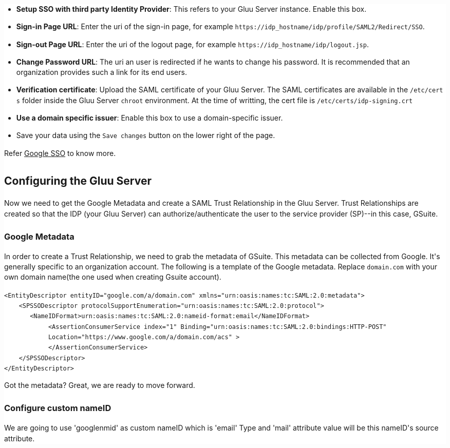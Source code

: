    * __Setup SSO with third party Identity Provider__: This
     refers to your Gluu Server instance. Enable this box.

   * __Sign-in Page URL__: Enter the uri of the sign-in page, for
     example `https://idp_hostname/idp/profile/SAML2/Redirect/SSO`.

   * __Sign-out Page URL__: Enter the uri of the logout page, for
     example `https://idp_hostname/idp/logout.jsp`.

   * __Change Password URL__: The uri an user is redirected if he wants
     to change his password. It is recommended that an organization 
     provides such a link for its end users.

   * __Verification certificate__: Upload the SAML certificate of your
     Gluu Server. The SAML certificates are available in the `/etc/certs` folder inside the Gluu Server `chroot` environment.
     At the time of writting, the cert file is `/etc/certs/idp-signing.crt`

   * __Use a domain specific issuer__: Enable this box to use a
     domain-specific issuer.

   * Save your data using the `Save changes` button on the lower right
     of the page.

Refer [Google SSO](https://support.google.com/a/answer/60224?hl=en) to know more.

## Configuring the Gluu Server

Now we need to get the Google Metadata and create a SAML Trust Relationship in the Gluu Server. Trust Relationships are created so that the IDP (your Gluu Server) can authorize/authenticate the user to the service provider (SP)--in this case, GSuite. 

### Google Metadata
In order to create a Trust Relationship, we need to grab the metadata of
GSuite. This metadata can be collected from Google. It's generally
specific to an organization account. The following is a template of the Google metadata.
Replace `domain.com` with your own domain name(the one used when creating Gsuite account).

```
<EntityDescriptor entityID="google.com/a/domain.com" xmlns="urn:oasis:names:tc:SAML:2.0:metadata">
    <SPSSODescriptor protocolSupportEnumeration="urn:oasis:names:tc:SAML:2.0:protocol">
       <NameIDFormat>urn:oasis:names:tc:SAML:2.0:nameid-format:email</NameIDFormat>
            <AssertionConsumerService index="1" Binding="urn:oasis:names:tc:SAML:2.0:bindings:HTTP-POST"
            Location="https://www.google.com/a/domain.com/acs" >
            </AssertionConsumerService>
    </SPSSODescriptor>
</EntityDescriptor>
```

Got the metadata? Great, we are ready to move forward. 

### Configure custom nameID

We are going to use 'googlenmid' as custom nameID which is 'email' Type and 'mail' attribute value will be this nameID's source attribute. 

